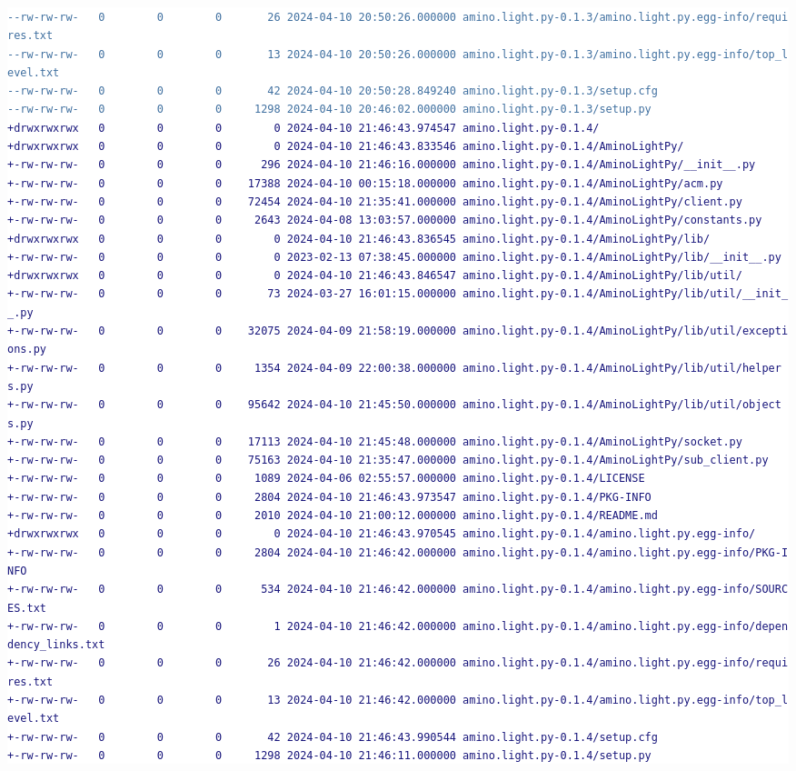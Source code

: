 ```diff
--rw-rw-rw-   0        0        0       26 2024-04-10 20:50:26.000000 amino.light.py-0.1.3/amino.light.py.egg-info/requires.txt
--rw-rw-rw-   0        0        0       13 2024-04-10 20:50:26.000000 amino.light.py-0.1.3/amino.light.py.egg-info/top_level.txt
--rw-rw-rw-   0        0        0       42 2024-04-10 20:50:28.849240 amino.light.py-0.1.3/setup.cfg
--rw-rw-rw-   0        0        0     1298 2024-04-10 20:46:02.000000 amino.light.py-0.1.3/setup.py
+drwxrwxrwx   0        0        0        0 2024-04-10 21:46:43.974547 amino.light.py-0.1.4/
+drwxrwxrwx   0        0        0        0 2024-04-10 21:46:43.833546 amino.light.py-0.1.4/AminoLightPy/
+-rw-rw-rw-   0        0        0      296 2024-04-10 21:46:16.000000 amino.light.py-0.1.4/AminoLightPy/__init__.py
+-rw-rw-rw-   0        0        0    17388 2024-04-10 00:15:18.000000 amino.light.py-0.1.4/AminoLightPy/acm.py
+-rw-rw-rw-   0        0        0    72454 2024-04-10 21:35:41.000000 amino.light.py-0.1.4/AminoLightPy/client.py
+-rw-rw-rw-   0        0        0     2643 2024-04-08 13:03:57.000000 amino.light.py-0.1.4/AminoLightPy/constants.py
+drwxrwxrwx   0        0        0        0 2024-04-10 21:46:43.836545 amino.light.py-0.1.4/AminoLightPy/lib/
+-rw-rw-rw-   0        0        0        0 2023-02-13 07:38:45.000000 amino.light.py-0.1.4/AminoLightPy/lib/__init__.py
+drwxrwxrwx   0        0        0        0 2024-04-10 21:46:43.846547 amino.light.py-0.1.4/AminoLightPy/lib/util/
+-rw-rw-rw-   0        0        0       73 2024-03-27 16:01:15.000000 amino.light.py-0.1.4/AminoLightPy/lib/util/__init__.py
+-rw-rw-rw-   0        0        0    32075 2024-04-09 21:58:19.000000 amino.light.py-0.1.4/AminoLightPy/lib/util/exceptions.py
+-rw-rw-rw-   0        0        0     1354 2024-04-09 22:00:38.000000 amino.light.py-0.1.4/AminoLightPy/lib/util/helpers.py
+-rw-rw-rw-   0        0        0    95642 2024-04-10 21:45:50.000000 amino.light.py-0.1.4/AminoLightPy/lib/util/objects.py
+-rw-rw-rw-   0        0        0    17113 2024-04-10 21:45:48.000000 amino.light.py-0.1.4/AminoLightPy/socket.py
+-rw-rw-rw-   0        0        0    75163 2024-04-10 21:35:47.000000 amino.light.py-0.1.4/AminoLightPy/sub_client.py
+-rw-rw-rw-   0        0        0     1089 2024-04-06 02:55:57.000000 amino.light.py-0.1.4/LICENSE
+-rw-rw-rw-   0        0        0     2804 2024-04-10 21:46:43.973547 amino.light.py-0.1.4/PKG-INFO
+-rw-rw-rw-   0        0        0     2010 2024-04-10 21:00:12.000000 amino.light.py-0.1.4/README.md
+drwxrwxrwx   0        0        0        0 2024-04-10 21:46:43.970545 amino.light.py-0.1.4/amino.light.py.egg-info/
+-rw-rw-rw-   0        0        0     2804 2024-04-10 21:46:42.000000 amino.light.py-0.1.4/amino.light.py.egg-info/PKG-INFO
+-rw-rw-rw-   0        0        0      534 2024-04-10 21:46:42.000000 amino.light.py-0.1.4/amino.light.py.egg-info/SOURCES.txt
+-rw-rw-rw-   0        0        0        1 2024-04-10 21:46:42.000000 amino.light.py-0.1.4/amino.light.py.egg-info/dependency_links.txt
+-rw-rw-rw-   0        0        0       26 2024-04-10 21:46:42.000000 amino.light.py-0.1.4/amino.light.py.egg-info/requires.txt
+-rw-rw-rw-   0        0        0       13 2024-04-10 21:46:42.000000 amino.light.py-0.1.4/amino.light.py.egg-info/top_level.txt
+-rw-rw-rw-   0        0        0       42 2024-04-10 21:46:43.990544 amino.light.py-0.1.4/setup.cfg
+-rw-rw-rw-   0        0        0     1298 2024-04-10 21:46:11.000000 amino.light.py-0.1.4/setup.py
```
